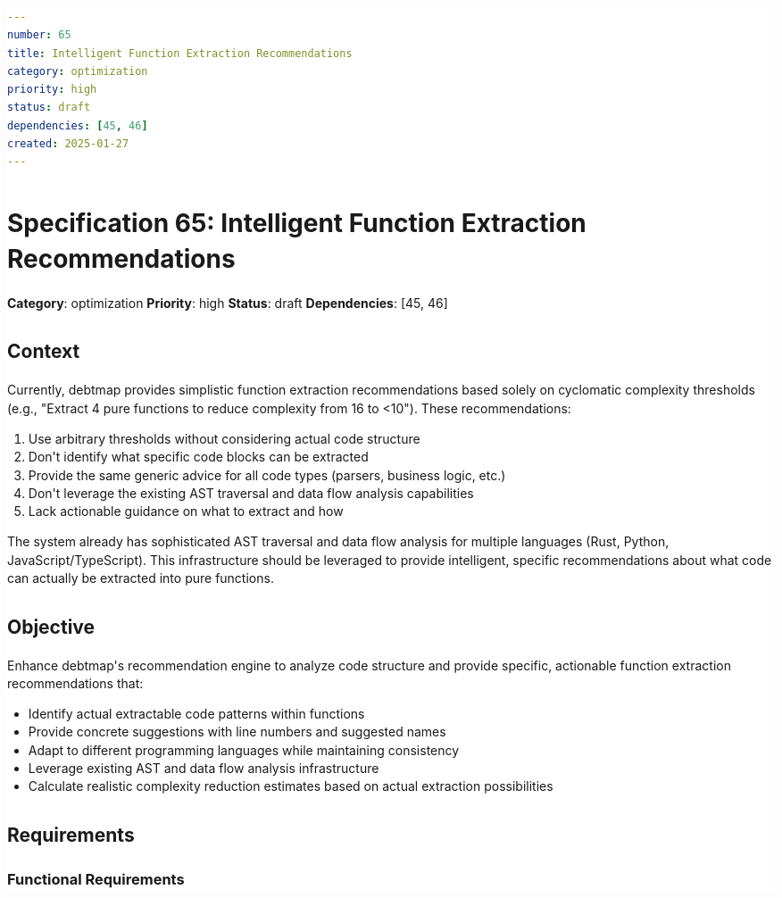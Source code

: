 ```yaml
---
number: 65
title: Intelligent Function Extraction Recommendations
category: optimization
priority: high
status: draft
dependencies: [45, 46]
created: 2025-01-27
---
```


# Specification 65: Intelligent Function Extraction Recommendations

**Category**: optimization
**Priority**: high
**Status**: draft
**Dependencies**: [45, 46]

## Context

Currently, debtmap provides simplistic function extraction recommendations based solely on cyclomatic complexity thresholds (e.g., "Extract 4 pure functions to reduce complexity from 16 to <10"). These recommendations:

1. Use arbitrary thresholds without considering actual code structure
2. Don't identify what specific code blocks can be extracted
3. Provide the same generic advice for all code types (parsers, business logic, etc.)
4. Don't leverage the existing AST traversal and data flow analysis capabilities
5. Lack actionable guidance on what to extract and how

The system already has sophisticated AST traversal and data flow analysis for multiple languages (Rust, Python, JavaScript/TypeScript). This infrastructure should be leveraged to provide intelligent, specific recommendations about what code can actually be extracted into pure functions.

## Objective

Enhance debtmap's recommendation engine to analyze code structure and provide specific, actionable function extraction recommendations that:
- Identify actual extractable code patterns within functions
- Provide concrete suggestions with line numbers and suggested names
- Adapt to different programming languages while maintaining consistency
- Leverage existing AST and data flow analysis infrastructure
- Calculate realistic complexity reduction estimates based on actual extraction possibilities

## Requirements

### Functional Requirements
